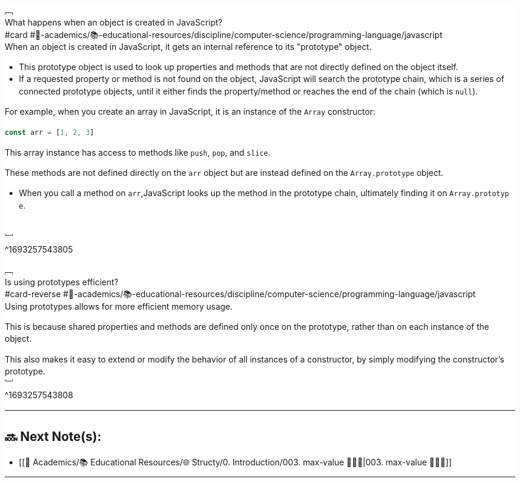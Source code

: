 
﹇<br>
What happens when an object is created in JavaScript? 
<br>
#card #🔴-academics/📚-educational-resources/discipline/computer-science/programming-language/javascript
<br>
When an object is created in JavaScript, it gets an internal reference to its "prototype" object. 
- This prototype object is used to look up properties and methods that are not directly defined on the object itself. 
- If a requested property or method is not found on the object, JavaScript will search the prototype chain, which is a series of connected prototype objects, until it either finds the property/method or reaches the end of the chain (which is `null`).

For example, when you create an array in JavaScript, it is an instance of the `Array` constructor:
```jsx
const arr = [1, 2, 3]
```
This array instance has access to methods like `push`, `pop`, and `slice`. 

These methods are not defined directly on the `arr` object but are instead defined on the `Array.prototype` object. 
- When you call a method on `arr`,JavaScript looks up the method in the prototype chain, ultimately finding it on `Array.prototype`.

<br>﹈<br>^1693257543805


﹇<br>
Is using prototypes efficient? 
<br>
#card-reverse #🔴-academics/📚-educational-resources/discipline/computer-science/programming-language/javascript
<br> Using <span class="spoiler">prototypes</span> allows for more efficient memory usage.

This is because shared <span class="spoiler">properties</span> and methods are defined only once on the <span class="spoiler">prototype</span>, rather than on each instance of the object.

This also makes it easy to extend or modify the behavior of all instances of a constructor, by simply modifying the constructor’s <span class="spoiler">prototype</span>.
<br>﹈<br>^1693257543808



---

## 🔜 Next Note(s):
- [[🔴 Academics/📚 Educational Resources/🌐 Structy/0. Introduction/003. max-value 🧑🏽‍💻|003. max-value 🧑🏽‍💻]]

---
